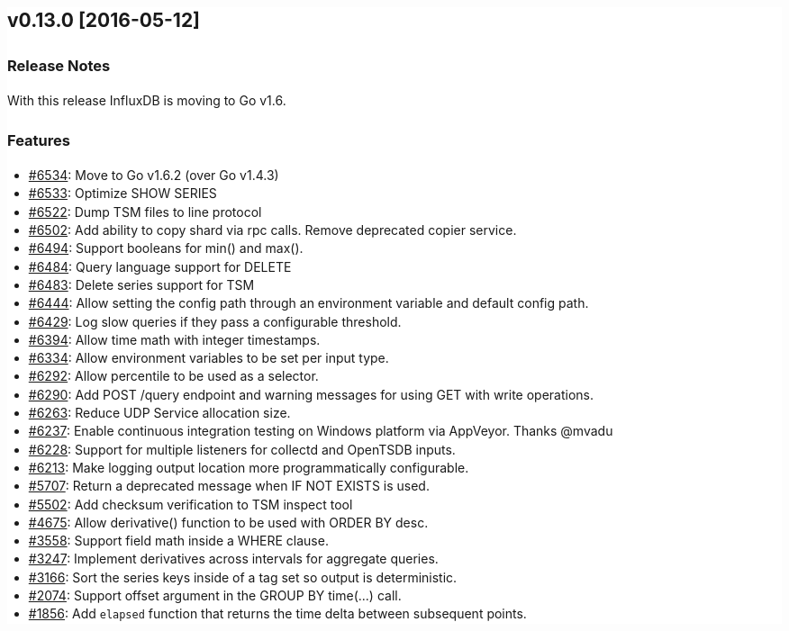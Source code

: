 ## v0.13.0 [2016-05-12]

### Release Notes

With this release InfluxDB is moving to Go v1.6.

### Features

- [#6534](https://github.com/lucaswiersma/influxdb/pull/6534): Move to Go v1.6.2 (over Go v1.4.3)
- [#6533](https://github.com/lucaswiersma/influxdb/issues/6533): Optimize SHOW SERIES
- [#6522](https://github.com/lucaswiersma/influxdb/pull/6522): Dump TSM files to line protocol
- [#6502](https://github.com/lucaswiersma/influxdb/pull/6502): Add ability to copy shard via rpc calls.  Remove deprecated copier service.
- [#6494](https://github.com/lucaswiersma/influxdb/issues/6494): Support booleans for min() and max().
- [#6484](https://github.com/lucaswiersma/influxdb/pull/6484): Query language support for DELETE
- [#6483](https://github.com/lucaswiersma/influxdb/pull/6483): Delete series support for TSM
- [#6444](https://github.com/lucaswiersma/influxdb/pull/6444): Allow setting the config path through an environment variable and default config path.
- [#6429](https://github.com/lucaswiersma/influxdb/issues/6429): Log slow queries if they pass a configurable threshold.
- [#6394](https://github.com/lucaswiersma/influxdb/pull/6394): Allow time math with integer timestamps.
- [#6334](https://github.com/lucaswiersma/influxdb/pull/6334): Allow environment variables to be set per input type.
- [#6292](https://github.com/lucaswiersma/influxdb/issues/6292): Allow percentile to be used as a selector.
- [#6290](https://github.com/lucaswiersma/influxdb/issues/6290): Add POST /query endpoint and warning messages for using GET with write operations.
- [#6263](https://github.com/lucaswiersma/influxdb/pull/6263): Reduce UDP Service allocation size.
- [#6237](https://github.com/lucaswiersma/influxdb/issues/6237): Enable continuous integration testing on Windows platform via AppVeyor. Thanks @mvadu
- [#6228](https://github.com/lucaswiersma/influxdb/pull/6228): Support for multiple listeners for collectd and OpenTSDB inputs.
- [#6213](https://github.com/lucaswiersma/influxdb/pull/6213): Make logging output location more programmatically configurable.
- [#5707](https://github.com/lucaswiersma/influxdb/issues/5707): Return a deprecated message when IF NOT EXISTS is used.
- [#5502](https://github.com/lucaswiersma/influxdb/issues/5502): Add checksum verification to TSM inspect tool
- [#4675](https://github.com/lucaswiersma/influxdb/issues/4675): Allow derivative() function to be used with ORDER BY desc.
- [#3558](https://github.com/lucaswiersma/influxdb/issues/3558): Support field math inside a WHERE clause.
- [#3247](https://github.com/lucaswiersma/influxdb/issues/3247): Implement derivatives across intervals for aggregate queries.
- [#3166](https://github.com/lucaswiersma/influxdb/issues/3166): Sort the series keys inside of a tag set so output is deterministic.
- [#2074](https://github.com/lucaswiersma/influxdb/issues/2074): Support offset argument in the GROUP BY time(...) call.
- [#1856](https://github.com/lucaswiersma/influxdb/issues/1856): Add `elapsed` function that returns the time delta between subsequent points.
